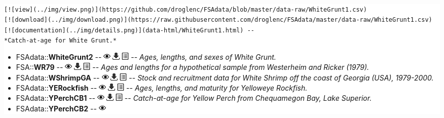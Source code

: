     [![view](../img/view.png)](https://github.com/droglenc/FSAdata/blob/master/data-raw/WhiteGrunt1.csv)
    [![download](../img/download.png)](https://raw.githubusercontent.com/droglenc/FSAdata/master/data-raw/WhiteGrunt1.csv)
    [![documentation](../img/details.png)](data-html/WhiteGrunt1.html) --
    *Catch-at-age for White Grunt.*
-   FSAdata::**WhiteGrunt2** --
    [![view](../img/view.png)](https://github.com/droglenc/FSAdata/blob/master/data-raw/WhiteGrunt2.csv)
    [![download](../img/download.png)](https://raw.githubusercontent.com/droglenc/FSAdata/master/data-raw/WhiteGrunt2.csv)
    [![documentation](../img/details.png)](data-html/WhiteGrunt2.html) --
    *Ages, lengths, and sexes of White Grunt.*
-   FSA::**WR79** --
    [![view](../img/view.png)](https://github.com/droglenc/FSA/blob/master/data-raw/WR79.csv)
    [![download](../img/download.png)](https://raw.githubusercontent.com/droglenc/FSA/master/data-raw/WR79.csv)
    [![documentation](../img/details.png)](data-html/WR79.html) -- *Ages
    and lengths for a hypothetical sample from Westerheim and Ricker
    (1979).*
-   FSAdata::**WShrimpGA** --
    [![view](../img/view.png)](https://github.com/droglenc/FSAdata/blob/master/data-raw/WShrimpGA.csv)
    [![download](../img/download.png)](https://raw.githubusercontent.com/droglenc/FSAdata/master/data-raw/WShrimpGA.csv)
    [![documentation](../img/details.png)](data-html/WShrimpGA.html) --
    *Stock and recruitment data for White Shrimp off the coast of
    Georgia (USA), 1979-2000.*
-   FSAdata::**YERockfish** --
    [![view](../img/view.png)](https://github.com/droglenc/FSAdata/blob/master/data-raw/YERockfish.csv)
    [![download](../img/download.png)](https://raw.githubusercontent.com/droglenc/FSAdata/master/data-raw/YERockfish.csv)
    [![documentation](../img/details.png)](data-html/YERockfish.html) --
    *Ages, lengths, and maturity for Yelloweye Rockfish.*
-   FSAdata::**YPerchCB1** --
    [![view](../img/view.png)](https://github.com/droglenc/FSAdata/blob/master/data-raw/YPerchCB1.csv)
    [![download](../img/download.png)](https://raw.githubusercontent.com/droglenc/FSAdata/master/data-raw/YPerchCB1.csv)
    [![documentation](../img/details.png)](data-html/YPerchCB1.html) --
    *Catch-at-age for Yellow Perch from Chequamegon Bay, Lake Superior.*
-   FSAdata::**YPerchCB2** --
    [![view](../img/view.png)](https://github.com/droglenc/FSAdata/blob/master/data-raw/YPerchCB2.csv)